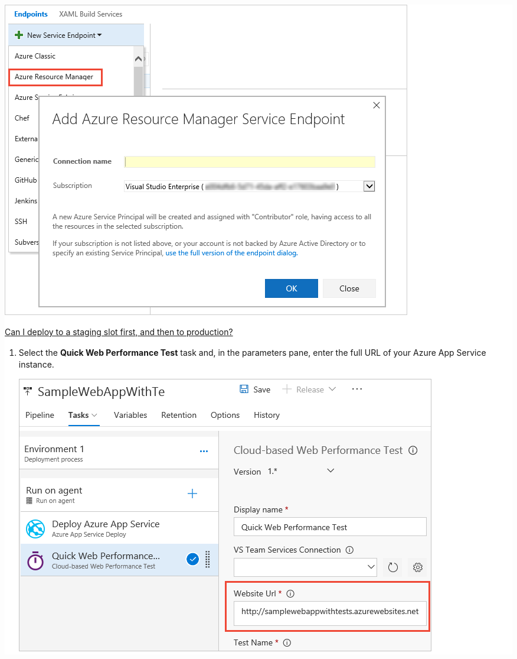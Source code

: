    ![Creating an Azure service connection ](_img/example-continuous-testing/example-continuous-testing-44a.png)

   [Can I deploy to a staging slot first, and then to production?](reference-qa.md#qa-stagingslot)

1. Select the **Quick Web Performance Test** task and, in the parameters pane,
   enter the full URL of your Azure App Service instance. 

   ![Configuring the Quick Web Performance Test task](_img/example-continuous-testing/example-continuous-testing-46.png)
